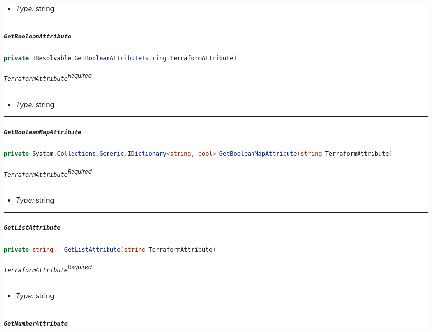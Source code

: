 - *Type:* string

---

##### `GetBooleanAttribute` <a name="GetBooleanAttribute" id="@cdktf/provider-spotinst.oceanGkeLaunchSpec.OceanGkeLaunchSpec.getBooleanAttribute"></a>

```csharp
private IResolvable GetBooleanAttribute(string TerraformAttribute)
```

###### `TerraformAttribute`<sup>Required</sup> <a name="TerraformAttribute" id="@cdktf/provider-spotinst.oceanGkeLaunchSpec.OceanGkeLaunchSpec.getBooleanAttribute.parameter.terraformAttribute"></a>

- *Type:* string

---

##### `GetBooleanMapAttribute` <a name="GetBooleanMapAttribute" id="@cdktf/provider-spotinst.oceanGkeLaunchSpec.OceanGkeLaunchSpec.getBooleanMapAttribute"></a>

```csharp
private System.Collections.Generic.IDictionary<string, bool> GetBooleanMapAttribute(string TerraformAttribute)
```

###### `TerraformAttribute`<sup>Required</sup> <a name="TerraformAttribute" id="@cdktf/provider-spotinst.oceanGkeLaunchSpec.OceanGkeLaunchSpec.getBooleanMapAttribute.parameter.terraformAttribute"></a>

- *Type:* string

---

##### `GetListAttribute` <a name="GetListAttribute" id="@cdktf/provider-spotinst.oceanGkeLaunchSpec.OceanGkeLaunchSpec.getListAttribute"></a>

```csharp
private string[] GetListAttribute(string TerraformAttribute)
```

###### `TerraformAttribute`<sup>Required</sup> <a name="TerraformAttribute" id="@cdktf/provider-spotinst.oceanGkeLaunchSpec.OceanGkeLaunchSpec.getListAttribute.parameter.terraformAttribute"></a>

- *Type:* string

---

##### `GetNumberAttribute` <a name="GetNumberAttribute" id="@cdktf/provider-spotinst.oceanGkeLaunchSpec.OceanGkeLaunchSpec.getNumberAttribute"></a>
